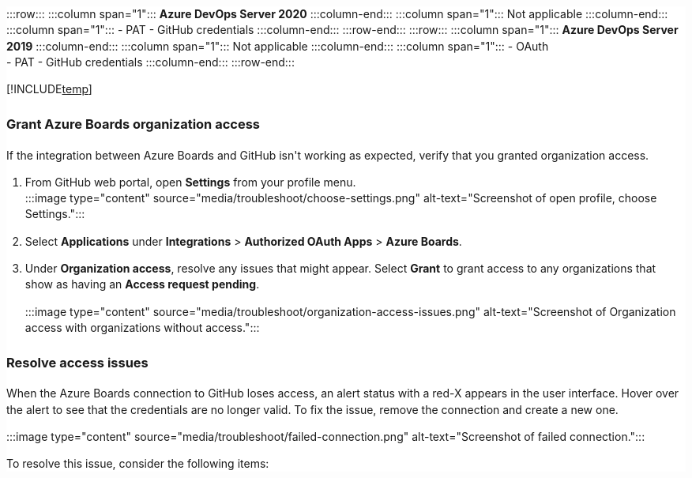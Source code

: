 :::row:::
   :::column span="1":::
      **Azure DevOps Server 2020**
   :::column-end:::
   :::column span="1":::
      Not applicable
   :::column-end:::
   :::column span="1":::
      - PAT 
      - GitHub credentials
   :::column-end:::
:::row-end:::
:::row:::
   :::column span="1":::
      **Azure DevOps Server 2019**
   :::column-end:::
   :::column span="1":::
      Not applicable
   :::column-end:::
   :::column span="1":::
      - OAuth  
      - PAT
      - GitHub credentials
   :::column-end:::
:::row-end:::

[!INCLUDE[temp](../includes/github-platform-support.md)]

### Grant Azure Boards organization access 

If the integration between Azure Boards and GitHub isn't working as expected, verify that you granted organization access. 

1. From GitHub web portal, open **Settings** from your profile menu.  
	:::image type="content" source="media/troubleshoot/choose-settings.png" alt-text="Screenshot of open profile, choose Settings.":::

2. Select **Applications** under **Integrations** > **Authorized OAuth Apps** > **Azure Boards**.

3. Under **Organization access**, resolve any issues that might appear. Select **Grant** to grant access to any organizations that show as having an **Access request pending**. 

   :::image type="content" source="media/troubleshoot/organization-access-issues.png" alt-text="Screenshot of Organization access with organizations without access.":::

### Resolve access issues

When the Azure Boards connection to GitHub loses access, an alert status with a red-X appears in the user interface. Hover over the alert to see that the credentials are no longer valid. To fix the issue, remove the connection and create a new one.

:::image type="content" source="media/troubleshoot/failed-connection.png" alt-text="Screenshot of failed connection.":::

To resolve this issue, consider the following items:  
